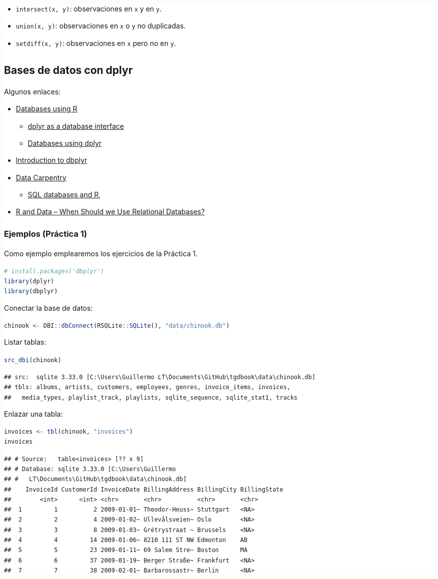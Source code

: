 - `intersect(x, y)`: observaciones en `x` y en `y`.

- `union(x, y)`: observaciones en `x` o `y` no duplicadas.

- `setdiff(x, y)`: observaciones en `x` pero no en `y`.


Bases de datos con dplyr
------------------------

Algunos enlaces:

- [Databases using R](https://db.rstudio.com)

    - [dplyr as a database interface](https://db.rstudio.com/overview)

    - [Databases using dplyr](https://db.rstudio.com/dplyr)

- [Introduction to dbplyr](https://dbplyr.tidyverse.org/articles/dbplyr.html)

- [Data Carpentry](https://datacarpentry.org/R-ecology-lesson/index.html)
    - [SQL databases and R](https://datacarpentry.org/R-ecology-lesson/05-r-and-databases.html), 

- [R and Data – When Should we Use Relational Databases? ](https://intellixus.com/2018/06/29/r-and-data-when-should-we-use-relational-databases)

### Ejemplos (Práctica 1)

Como ejemplo emplearemos los ejercicios de la Práctica 1.


```r
# install.packages('dbplyr')
library(dplyr)
library(dbplyr)
```

Conectar la base de datos:

```r
chinook <- DBI::dbConnect(RSQLite::SQLite(), "data/chinook.db")
```

Listar tablas:

```r
src_dbi(chinook)
```

```
## src:  sqlite 3.33.0 [C:\Users\Guillermo LT\Documents\GitHub\tgdbook\data\chinook.db]
## tbls: albums, artists, customers, employees, genres, invoice_items, invoices,
##   media_types, playlist_track, playlists, sqlite_sequence, sqlite_stat1, tracks
```

Enlazar una tabla:

```r
invoices <- tbl(chinook, "invoices")
invoices
```

```
## # Source:   table<invoices> [?? x 9]
## # Database: sqlite 3.33.0 [C:\Users\Guillermo
## #   LT\Documents\GitHub\tgdbook\data\chinook.db]
##    InvoiceId CustomerId InvoiceDate BillingAddress BillingCity BillingState
##        <int>      <int> <chr>       <chr>          <chr>       <chr>       
##  1         1          2 2009-01-01~ Theodor-Heuss~ Stuttgart   <NA>        
##  2         2          4 2009-01-02~ Ullevålsveien~ Oslo        <NA>        
##  3         3          8 2009-01-03~ Grétrystraat ~ Brussels    <NA>        
##  4         4         14 2009-01-06~ 8210 111 ST NW Edmonton    AB          
##  5         5         23 2009-01-11~ 69 Salem Stre~ Boston      MA          
##  6         6         37 2009-01-19~ Berger Straße~ Frankfurt   <NA>        
##  7         7         38 2009-02-01~ Barbarossastr~ Berlin      <NA>        
```